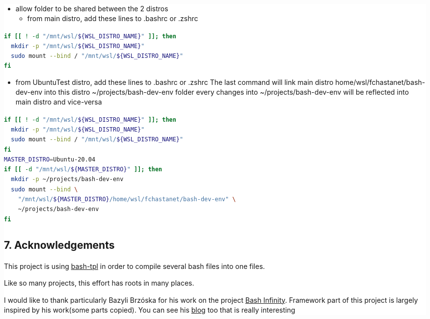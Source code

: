 - allow folder to be shared between the 2 distros
  - from main distro, add these lines to .bashrc or .zshrc

```bash
if [[ ! -d "/mnt/wsl/${WSL_DISTRO_NAME}" ]]; then
  mkdir -p "/mnt/wsl/${WSL_DISTRO_NAME}"
  sudo mount --bind / "/mnt/wsl/${WSL_DISTRO_NAME}"
fi
```

- from UbuntuTest distro, add these lines to .bashrc or .zshrc The last command
  will link main distro home/wsl/fchastanet/bash-dev-env into this distro
  ~/projects/bash-dev-env folder every changes into ~/projects/bash-dev-env will
  be reflected into main distro and vice-versa

```bash
if [[ ! -d "/mnt/wsl/${WSL_DISTRO_NAME}" ]]; then
  mkdir -p "/mnt/wsl/${WSL_DISTRO_NAME}"
  sudo mount --bind / "/mnt/wsl/${WSL_DISTRO_NAME}"
fi
MASTER_DISTRO=Ubuntu-20.04
if [[ -d "/mnt/wsl/${MASTER_DISTRO}" ]]; then
  mkdir -p ~/projects/bash-dev-env
  sudo mount --bind \
    "/mnt/wsl/${MASTER_DISTRO}/home/wsl/fchastanet/bash-dev-env" \
    ~/projects/bash-dev-env
fi
```

## 7. Acknowledgements

This project is using [bash-tpl](https://github.com/TekWizely/bash-tpl) in order
to compile several bash files into one files.

Like so many projects, this effort has roots in many places.

I would like to thank particularly Bazyli Brzóska for his work on the project
[Bash Infinity](https://github.com/niieani/bash-oo-framework). Framework part of
this project is largely inspired by his work(some parts copied). You can see his
[blog](https://invent.life/project/bash-infinity-framework) too that is really
interesting

